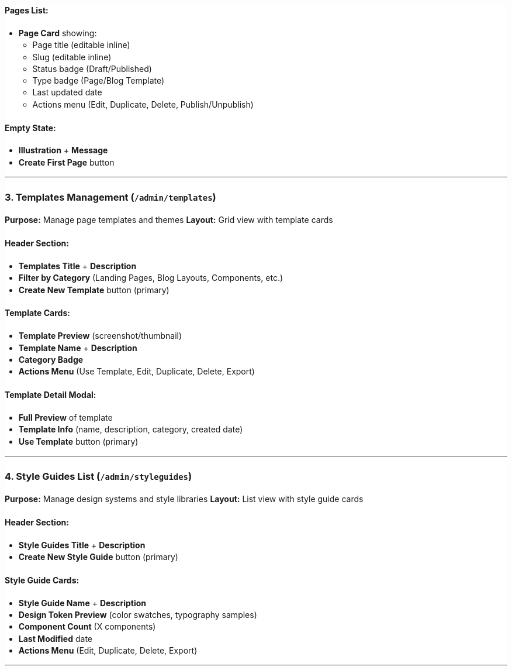 #### **Pages List:**
- **Page Card** showing:
  - Page title (editable inline)
  - Slug (editable inline) 
  - Status badge (Draft/Published)
  - Type badge (Page/Blog Template)
  - Last updated date
  - Actions menu (Edit, Duplicate, Delete, Publish/Unpublish)

#### **Empty State:**
- **Illustration** + **Message**
- **Create First Page** button

---

### **3. Templates Management** (`/admin/templates`)
**Purpose:** Manage page templates and themes
**Layout:** Grid view with template cards

#### **Header Section:**
- **Templates Title** + **Description**
- **Filter by Category** (Landing Pages, Blog Layouts, Components, etc.)
- **Create New Template** button (primary)

#### **Template Cards:**
- **Template Preview** (screenshot/thumbnail)
- **Template Name** + **Description**
- **Category Badge**
- **Actions Menu** (Use Template, Edit, Duplicate, Delete, Export)

#### **Template Detail Modal:**
- **Full Preview** of template
- **Template Info** (name, description, category, created date)
- **Use Template** button (primary)

---

### **4. Style Guides List** (`/admin/styleguides`)
**Purpose:** Manage design systems and style libraries
**Layout:** List view with style guide cards

#### **Header Section:**
- **Style Guides Title** + **Description**
- **Create New Style Guide** button (primary)

#### **Style Guide Cards:**
- **Style Guide Name** + **Description**
- **Design Token Preview** (color swatches, typography samples)
- **Component Count** (X components)
- **Last Modified** date
- **Actions Menu** (Edit, Duplicate, Delete, Export)

---